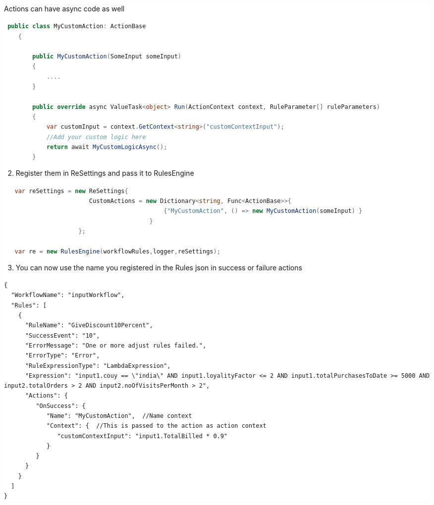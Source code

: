 Actions can have async code as well
```c#
 public class MyCustomAction: ActionBase
    {
     
        public MyCustomAction(SomeInput someInput)
        {
            ....
        }

        public override async ValueTask<object> Run(ActionContext context, RuleParameter[] ruleParameters)
        {
            var customInput = context.GetContext<string>("customContextInput");
            //Add your custom logic here
            return await MyCustomLogicAsync();
        }
```
2. Register them in ReSettings and pass it to RulesEngine
```c#
   var reSettings = new ReSettings{
                        CustomActions = new Dictionary<string, Func<ActionBase>>{
                                             {"MyCustomAction", () => new MyCustomAction(someInput) }
                                         }
                     };

   var re = new RulesEngine(workflowRules,logger,reSettings);
```
3. You can now use the name you registered in the Rules json in success or failure actions
```jsonc
{
  "WorkflowName": "inputWorkflow",
  "Rules": [
    {
      "RuleName": "GiveDiscount10Percent",
      "SuccessEvent": "10",
      "ErrorMessage": "One or more adjust rules failed.",
      "ErrorType": "Error",
      "RuleExpressionType": "LambdaExpression",
      "Expression": "input1.couy == \"india\" AND input1.loyalityFactor <= 2 AND input1.totalPurchasesToDate >= 5000 AND input2.totalOrders > 2 AND input2.noOfVisitsPerMonth > 2",
      "Actions": {
         "OnSuccess": {
            "Name": "MyCustomAction",  //Name context
            "Context": {  //This is passed to the action as action context
               "customContextInput": "input1.TotalBilled * 0.9"
            }
         }
      }
    }
  ]
}
```
